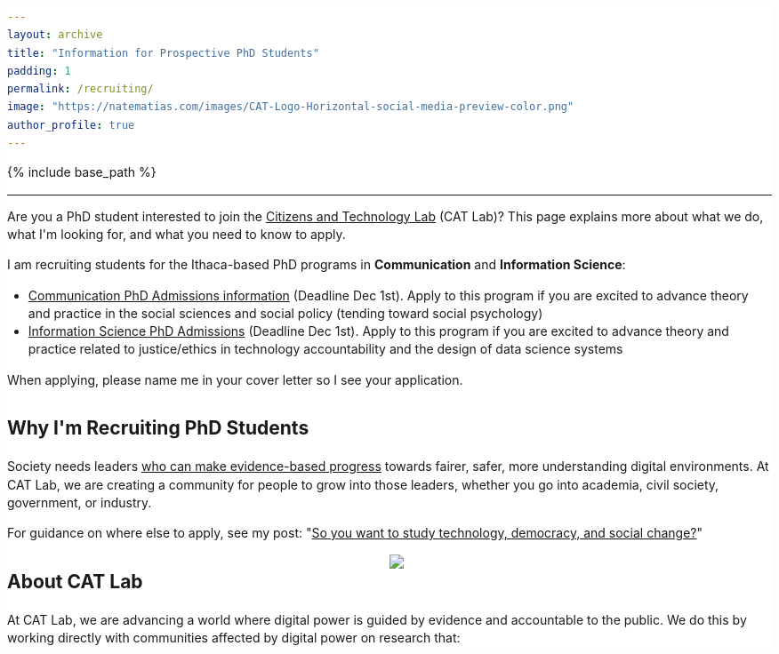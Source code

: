 ```yaml
---
layout: archive
title: "Information for Prospective PhD Students"
padding: 1
permalink: /recruiting/
image: "https://natematias.com/images/CAT-Logo-Horizontal-social-media-preview-color.png"
author_profile: true
---
```


{% include base_path %}

<style type="text/css">
.archive img{float:right; width:30%; margin:5px; margin-left:10px;}
h3{clear: both;}
</style>

<hr/>

Are you a PhD student interested to join the [Citizens and Technology Lab](https://citizensandtech.org) (CAT Lab)? This page explains more about what we do, what I'm looking for, and what you need to know to apply.

I am recruiting students for the Ithaca-based PhD programs in **Communication** and **Information Science**:

* [Communication PhD Admissions information](https://cals.cornell.edu/communication/graduate/admissions-financial-support) (Deadline Dec 1st). Apply to this program if you are excited to advance theory and practice in the social sciences and social policy (tending toward social psychology)
* [Information Science PhD Admissions](https://infosci.cornell.edu/phd/admissions) (Deadline Dec 1st). Apply to this program if you are excited to advance theory and practice related to justice/ethics in technology accountability and the design of data science systems

When applying, please name me in your cover letter so I see your application.

## Why I'm Recruiting PhD Students
Society needs leaders [who can make evidence-based progress](https://natematias.medium.com/why-im-going-on-the-academic-job-market-88caa704c8e1) towards fairer, safer, more understanding digital environments. At CAT Lab, we are creating a community for people to grow into those leaders, whether you go into academia, civil society, government, or industry.

For guidance on where else to apply, see my post: "[So you want to study technology, democracy, and social change?](https://natematias.medium.com/so-you-want-to-study-technology-democracy-and-social-change-9ef3e73fa635)"

<a href="https://www.citizensandtech.org"><img style="float:right; width:50% !important" src="https://natematias.com/images/CAT-Logo-Horizontal-social-media-preview-color.png"/></a>

## About CAT Lab
At CAT Lab, we are advancing a world where digital power is guided by evidence and accountable to the public. We do this by working directly with communities affected by digital power on research that:
